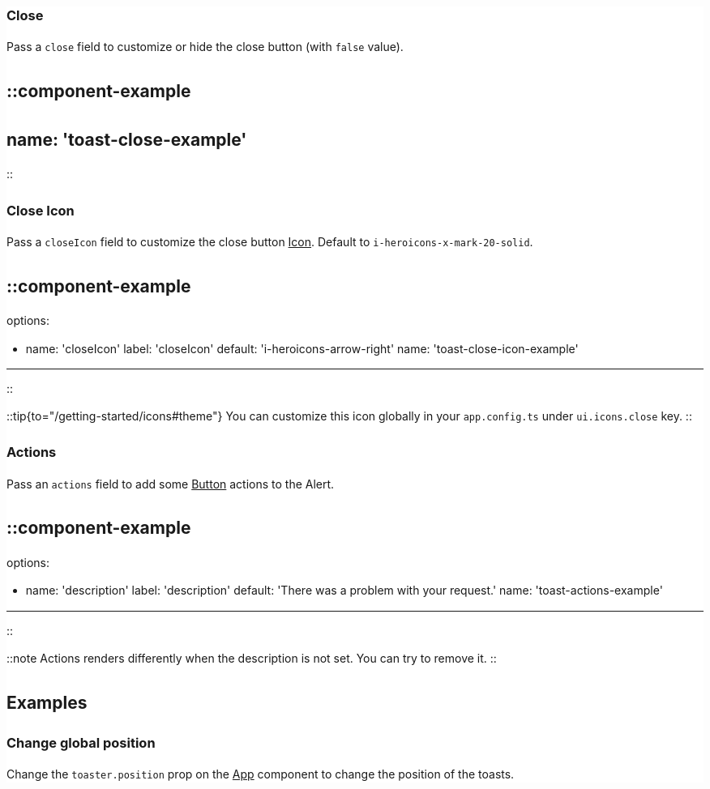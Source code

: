 ### Close

Pass a `close` field to customize or hide the close button (with `false` value).

::component-example
---
name: 'toast-close-example'
---
::

### Close Icon

Pass a `closeIcon` field to customize the close button [Icon](/components/icon). Default to `i-heroicons-x-mark-20-solid`.

::component-example
---
options:
  - name: 'closeIcon'
    label: 'closeIcon'
    default: 'i-heroicons-arrow-right'
name: 'toast-close-icon-example'
---
::

::tip{to="/getting-started/icons#theme"}
You can customize this icon globally in your `app.config.ts` under `ui.icons.close` key.
::

### Actions

Pass an `actions` field to add some [Button](/components/button) actions to the Alert.

::component-example
---
options:
  - name: 'description'
    label: 'description'
    default: 'There was a problem with your request.'
name: 'toast-actions-example'
---
::

::note
Actions renders differently when the description is not set. You can try to remove it.
::

## Examples

### Change global position

Change the `toaster.position` prop on the [App](/components/app#props) component to change the position of the toasts.

